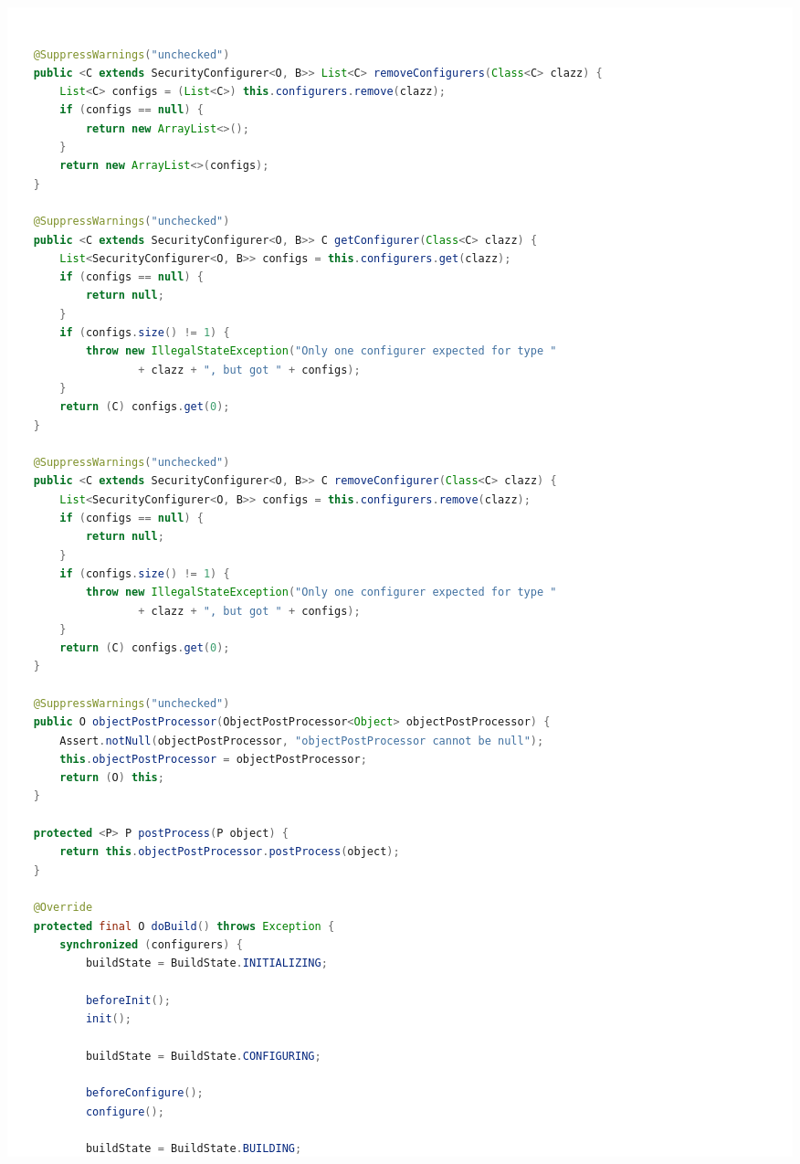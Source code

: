 ```java

	
	@SuppressWarnings("unchecked")
	public <C extends SecurityConfigurer<O, B>> List<C> removeConfigurers(Class<C> clazz) {
		List<C> configs = (List<C>) this.configurers.remove(clazz);
		if (configs == null) {
			return new ArrayList<>();
		}
		return new ArrayList<>(configs);
	}

	@SuppressWarnings("unchecked")
	public <C extends SecurityConfigurer<O, B>> C getConfigurer(Class<C> clazz) {
		List<SecurityConfigurer<O, B>> configs = this.configurers.get(clazz);
		if (configs == null) {
			return null;
		}
		if (configs.size() != 1) {
			throw new IllegalStateException("Only one configurer expected for type "
					+ clazz + ", but got " + configs);
		}
		return (C) configs.get(0);
	}

	@SuppressWarnings("unchecked")
	public <C extends SecurityConfigurer<O, B>> C removeConfigurer(Class<C> clazz) {
		List<SecurityConfigurer<O, B>> configs = this.configurers.remove(clazz);
		if (configs == null) {
			return null;
		}
		if (configs.size() != 1) {
			throw new IllegalStateException("Only one configurer expected for type "
					+ clazz + ", but got " + configs);
		}
		return (C) configs.get(0);
	}

	@SuppressWarnings("unchecked")
	public O objectPostProcessor(ObjectPostProcessor<Object> objectPostProcessor) {
		Assert.notNull(objectPostProcessor, "objectPostProcessor cannot be null");
		this.objectPostProcessor = objectPostProcessor;
		return (O) this;
	}

	protected <P> P postProcess(P object) {
		return this.objectPostProcessor.postProcess(object);
	}

	@Override
	protected final O doBuild() throws Exception {
		synchronized (configurers) {
			buildState = BuildState.INITIALIZING;

			beforeInit();
			init();

			buildState = BuildState.CONFIGURING;

			beforeConfigure();
			configure();

			buildState = BuildState.BUILDING;

```